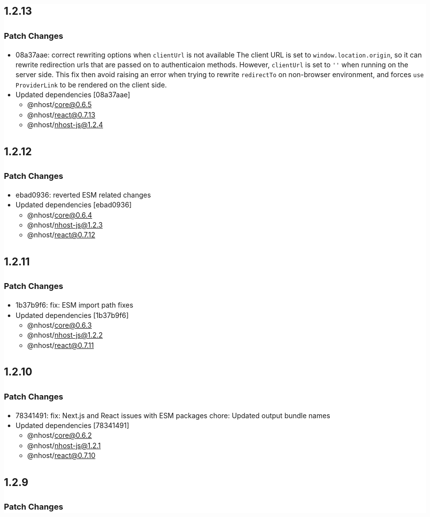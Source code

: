 ## 1.2.13

### Patch Changes

- 08a37aae: correct rewriting options when `clientUrl` is not available
  The client URL is set to `window.location.origin`, so it can rewrite redirection urls that are passed on to authenticaion methods. However, `clientUrl` is set to `''` when running on the server side. This fix then avoid raising an error when trying to rewrite `redirectTo` on non-browser environment, and forces `useProviderLink` to be rendered on the client side.
- Updated dependencies [08a37aae]
  - @nhost/core@0.6.5
  - @nhost/react@0.7.13
  - @nhost/nhost-js@1.2.4

## 1.2.12

### Patch Changes

- ebad0936: reverted ESM related changes
- Updated dependencies [ebad0936]
  - @nhost/core@0.6.4
  - @nhost/nhost-js@1.2.3
  - @nhost/react@0.7.12

## 1.2.11

### Patch Changes

- 1b37b9f6: fix: ESM import path fixes
- Updated dependencies [1b37b9f6]
  - @nhost/core@0.6.3
  - @nhost/nhost-js@1.2.2
  - @nhost/react@0.7.11

## 1.2.10

### Patch Changes

- 78341491: fix: Next.js and React issues with ESM packages
  chore: Updated output bundle names
- Updated dependencies [78341491]
  - @nhost/core@0.6.2
  - @nhost/nhost-js@1.2.1
  - @nhost/react@0.7.10

## 1.2.9

### Patch Changes
